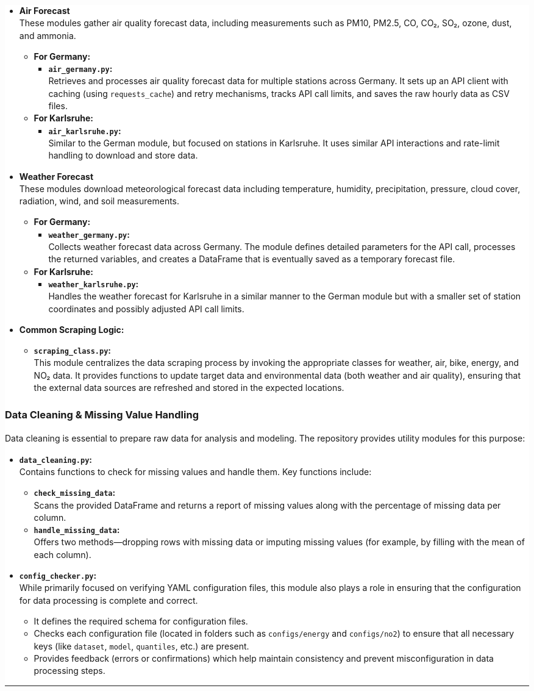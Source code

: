 - **Air Forecast**  
  These modules gather air quality forecast data, including measurements such as PM10, PM2.5, CO, CO₂, SO₂, ozone, dust, and ammonia.
  - **For Germany:**  
    - **`air_germany.py`:**  
      Retrieves and processes air quality forecast data for multiple stations across Germany. It sets up an API client with caching (using `requests_cache`) and retry mechanisms, 
	  tracks API call limits, and saves the raw hourly data as CSV files.
  - **For Karlsruhe:**  
    - **`air_karlsruhe.py`:**  
      Similar to the German module, but focused on stations in Karlsruhe. It uses similar API interactions and rate-limit handling to download and store data.

- **Weather Forecast**  
  These modules download meteorological forecast data including temperature, humidity, precipitation, pressure, cloud cover, radiation, wind, and soil measurements.
  - **For Germany:**  
    - **`weather_germany.py`:**  
      Collects weather forecast data across Germany. The module defines detailed parameters for the API call, processes the returned variables, and creates a DataFrame that is 
	  eventually saved as a temporary forecast file.
  - **For Karlsruhe:**  
    - **`weather_karlsruhe.py`:**  
      Handles the weather forecast for Karlsruhe in a similar manner to the German module but with a smaller set of station coordinates and possibly adjusted API call limits.
  
- **Common Scraping Logic:**  
  - **`scraping_class.py`:**  
    This module centralizes the data scraping process by invoking the appropriate classes for weather, air, bike, energy, and NO₂ data. It provides functions to update target 
	data and environmental data (both weather and air quality), ensuring that the external data sources are refreshed and stored in the expected locations.

### Data Cleaning & Missing Value Handling

Data cleaning is essential to prepare raw data for analysis and modeling. The repository provides utility modules for this purpose:

- **`data_cleaning.py`:**  
  Contains functions to check for missing values and handle them. Key functions include:
  - **`check_missing_data`:**  
    Scans the provided DataFrame and returns a report of missing values along with the percentage of missing data per column.
  - **`handle_missing_data`:**  
    Offers two methods—dropping rows with missing data or imputing missing values (for example, by filling with the mean of each column).

- **`config_checker.py`:**  
  While primarily focused on verifying YAML configuration files, this module also plays a role in ensuring that the configuration for data processing is complete and correct.
  - It defines the required schema for configuration files.
  - Checks each configuration file (located in folders such as `configs/energy` and `configs/no2`) to ensure that all necessary keys (like `dataset`, `model`, `quantiles`, etc.) are present.
  - Provides feedback (errors or confirmations) which help maintain consistency and prevent misconfiguration in data processing steps.

---
